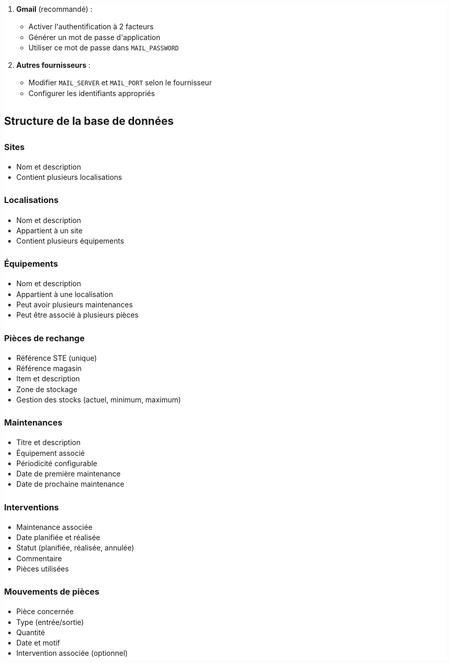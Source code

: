 1. **Gmail** (recommandé) :
   - Activer l'authentification à 2 facteurs
   - Générer un mot de passe d'application
   - Utiliser ce mot de passe dans `MAIL_PASSWORD`

2. **Autres fournisseurs** :
   - Modifier `MAIL_SERVER` et `MAIL_PORT` selon le fournisseur
   - Configurer les identifiants appropriés

## Structure de la base de données

### Sites
- Nom et description
- Contient plusieurs localisations

### Localisations
- Nom et description
- Appartient à un site
- Contient plusieurs équipements

### Équipements
- Nom et description
- Appartient à une localisation
- Peut avoir plusieurs maintenances
- Peut être associé à plusieurs pièces

### Pièces de rechange
- Référence STE (unique)
- Référence magasin
- Item et description
- Zone de stockage
- Gestion des stocks (actuel, minimum, maximum)

### Maintenances
- Titre et description
- Équipement associé
- Périodicité configurable
- Date de première maintenance
- Date de prochaine maintenance

### Interventions
- Maintenance associée
- Date planifiée et réalisée
- Statut (planifiée, réalisée, annulée)
- Commentaire
- Pièces utilisées

### Mouvements de pièces
- Pièce concernée
- Type (entrée/sortie)
- Quantité
- Date et motif
- Intervention associée (optionnel)
